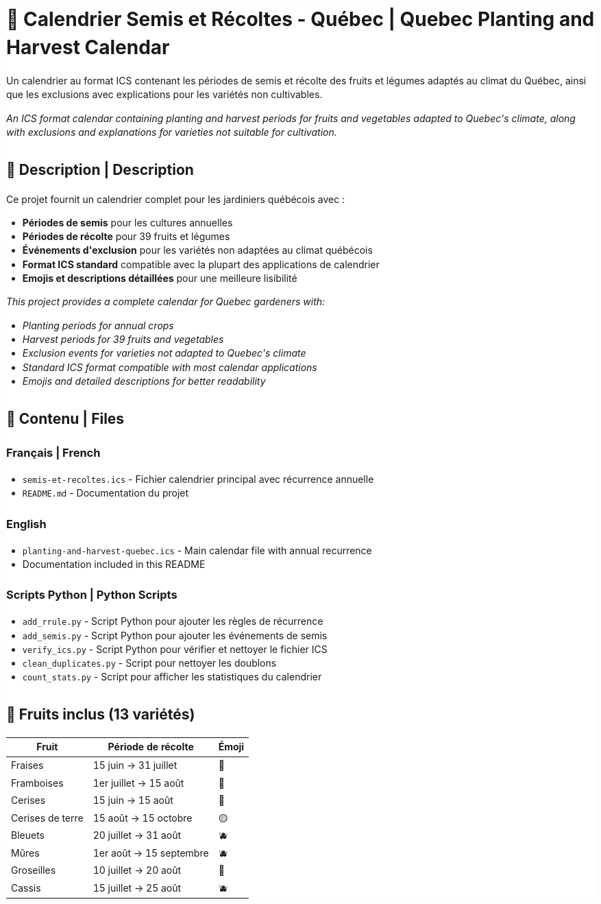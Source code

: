 # 🌱 Calendrier Semis et Récoltes - Québec | Quebec Planting and Harvest Calendar

Un calendrier au format ICS contenant les périodes de semis et récolte des fruits et légumes adaptés au climat du Québec, ainsi que les exclusions avec explications pour les variétés non cultivables.

*An ICS format calendar containing planting and harvest periods for fruits and vegetables adapted to Quebec's climate, along with exclusions and explanations for varieties not suitable for cultivation.*

## 📅 Description | Description

Ce projet fournit un calendrier complet pour les jardiniers québécois avec :

- **Périodes de semis** pour les cultures annuelles
- **Périodes de récolte** pour 39 fruits et légumes
- **Événements d'exclusion** pour les variétés non adaptées au climat québécois
- **Format ICS standard** compatible avec la plupart des applications de calendrier
- **Emojis et descriptions détaillées** pour une meilleure lisibilité

*This project provides a complete calendar for Quebec gardeners with:*

- *Planting periods for annual crops*
- *Harvest periods for 39 fruits and vegetables*
- *Exclusion events for varieties not adapted to Quebec's climate*
- *Standard ICS format compatible with most calendar applications*
- *Emojis and detailed descriptions for better readability*

## 📁 Contenu | Files

### Français | French
- `semis-et-recoltes.ics` - Fichier calendrier principal avec récurrence annuelle
- `README.md` - Documentation du projet

### English
- `planting-and-harvest-quebec.ics` - Main calendar file with annual recurrence
- Documentation included in this README

### Scripts Python | Python Scripts
- `add_rrule.py` - Script Python pour ajouter les règles de récurrence
- `add_semis.py` - Script Python pour ajouter les événements de semis
- `verify_ics.py` - Script Python pour vérifier et nettoyer le fichier ICS
- `clean_duplicates.py` - Script pour nettoyer les doublons
- `count_stats.py` - Script pour afficher les statistiques du calendrier

## 🍎 Fruits inclus (13 variétés)

| Fruit | Période de récolte | Émoji |
|-------|-------------------|-------|
| Fraises | 15 juin → 31 juillet | 🍓 |
| Framboises | 1er juillet → 15 août | 🔴 |
| Cerises | 15 juin → 15 août | 🍒 |
| Cerises de terre | 15 août → 15 octobre | 🟡 |
| Bleuets | 20 juillet → 31 août | 🫐 |
| Mûres | 1er août → 15 septembre | 🫐 |
| Groseilles | 10 juillet → 20 août | 🍇 |
| Cassis | 15 juillet → 25 août | 🫐 |